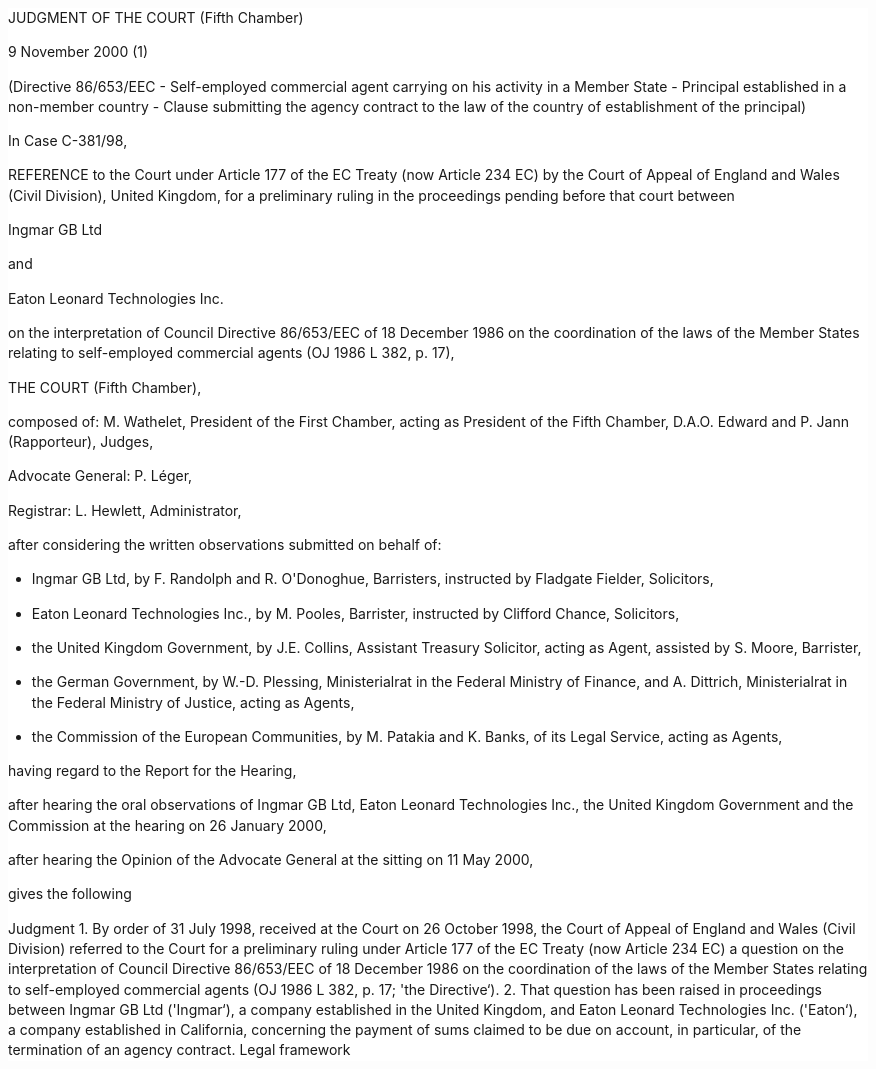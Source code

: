 JUDGMENT OF THE COURT (Fifth Chamber)

9 November 2000 (1)

(Directive 86/653/EEC - Self-employed commercial agent carrying on his activity in a Member State - Principal established in a non-member country - Clause submitting the agency contract to the law of the country of establishment of the principal)

In Case C-381/98,

REFERENCE to the Court under Article 177 of the EC Treaty (now Article 234 EC) by the Court of Appeal of England and Wales (Civil Division), United Kingdom, for a preliminary ruling in the proceedings pending before that court between

Ingmar GB Ltd

and

Eaton Leonard Technologies Inc.

on the interpretation of Council Directive 86/653/EEC of 18 December 1986 on the coordination of the laws of the Member States relating to self-employed commercial agents (OJ 1986 L 382, p. 17),

THE COURT (Fifth Chamber),

composed of: M. Wathelet, President of the First Chamber, acting as President of the Fifth Chamber, D.A.O. Edward and P. Jann (Rapporteur), Judges,

Advocate General: P. Léger,


Registrar: L. Hewlett, Administrator,

after considering the written observations submitted on behalf of:

-    Ingmar GB Ltd, by F. Randolph and R. O'Donoghue, Barristers, instructed by Fladgate Fielder, Solicitors,

-    Eaton Leonard Technologies Inc., by M. Pooles, Barrister, instructed by Clifford Chance, Solicitors,

-    the United Kingdom Government, by J.E. Collins, Assistant Treasury Solicitor, acting as Agent, assisted by S. Moore, Barrister,

-    the German Government, by W.-D. Plessing, Ministerialrat in the Federal Ministry of Finance, and A. Dittrich, Ministerialrat in the Federal Ministry of Justice, acting as Agents,

-    the Commission of the European Communities, by M. Patakia and K. Banks, of its Legal Service, acting as Agents,

having regard to the Report for the Hearing,

after hearing the oral observations of Ingmar GB Ltd, Eaton Leonard Technologies Inc., the United Kingdom Government and the Commission at the hearing on 26 January 2000,

after hearing the Opinion of the Advocate General at the sitting on 11 May 2000,

gives the following

Judgment
1.
    By order of 31 July 1998, received at the Court on 26 October 1998, the Court of Appeal of England and Wales (Civil Division) referred to the Court for a preliminary ruling under Article 177 of the EC Treaty (now Article 234 EC) a question on the interpretation of Council Directive 86/653/EEC of 18 December 1986 on the coordination of the laws of the Member States relating to self-employed commercial agents (OJ 1986 L 382, p. 17; 'the Directive‘).
2.
    That question has been raised in proceedings between Ingmar GB Ltd ('Ingmar‘), a company established in the United Kingdom, and Eaton Leonard Technologies Inc. ('Eaton‘), a company established in California, concerning the payment of sums claimed to be due on account, in particular, of the termination of an agency contract.
Legal framework
